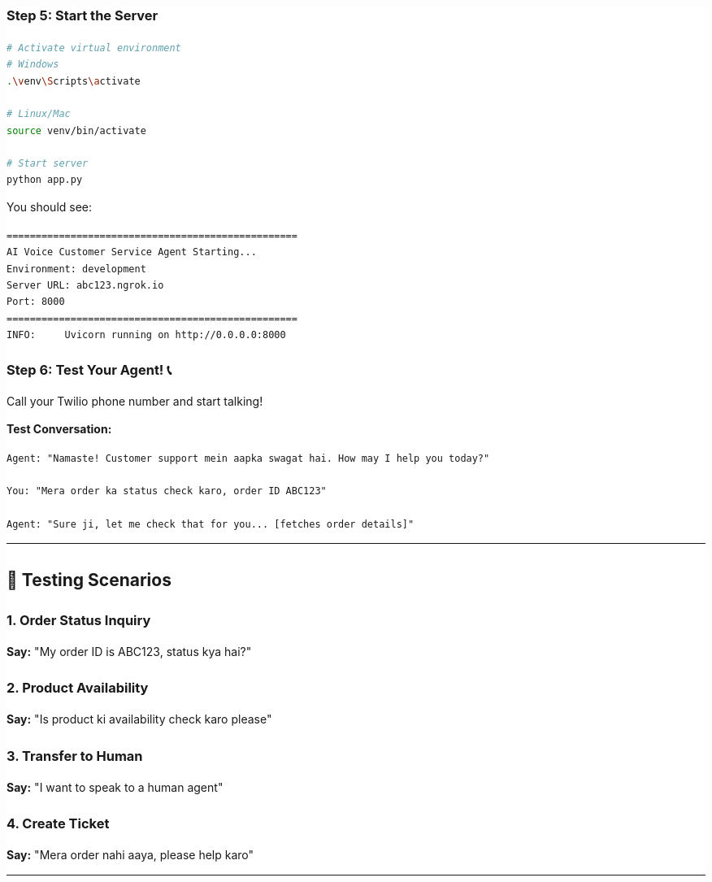 ### Step 5: Start the Server

```bash
# Activate virtual environment
# Windows
.\venv\Scripts\activate

# Linux/Mac
source venv/bin/activate

# Start server
python app.py
```

You should see:
```
==================================================
AI Voice Customer Service Agent Starting...
Environment: development
Server URL: abc123.ngrok.io
Port: 8000
==================================================
INFO:     Uvicorn running on http://0.0.0.0:8000
```

### Step 6: Test Your Agent! 📞

Call your Twilio phone number and start talking!

**Test Conversation:**
```
Agent: "Namaste! Customer support mein aapka swagat hai. How may I help you today?"

You: "Mera order ka status check karo, order ID ABC123"

Agent: "Sure ji, let me check that for you... [fetches order details]"
```

---

## 🧪 Testing Scenarios

### 1. Order Status Inquiry
**Say:** "My order ID is ABC123, status kya hai?"

### 2. Product Availability
**Say:** "Is product ki availability check karo please"

### 3. Transfer to Human
**Say:** "I want to speak to a human agent"

### 4. Create Ticket
**Say:** "Mera order nahi aaya, please help karo"

---